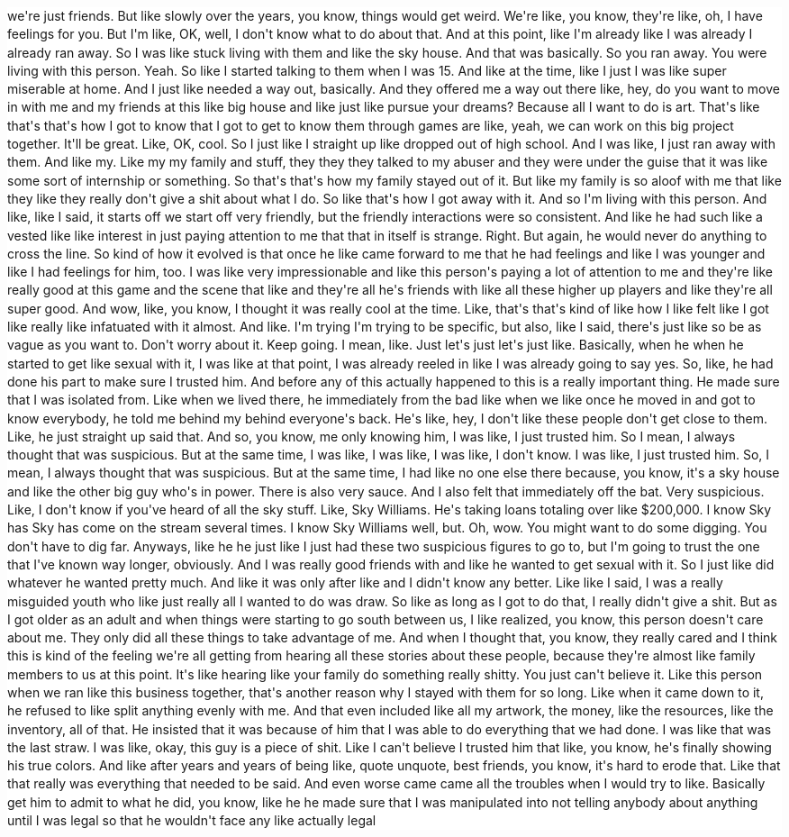 we're just friends. But like slowly over the years, you know, things would get weird. We're like, you know, they're like, oh, I have feelings for you. But I'm like, OK, well, I don't know what to do about that. And at this point, like I'm already like I was already I already ran away. So I was like stuck living with them and like the sky house. And that was basically. So you ran away. You were living with this person. Yeah. So like I started talking to them when I was 15. And like at the time, like I just I was like super miserable at home. And I just like needed a way out, basically. And they offered me a way out there like, hey, do you want to move in with me and my friends at this like big house and like just like pursue your dreams? Because all I want to do is art. That's like that's that's how I got to know that I got to get to know them through games are like, yeah, we can work on this big project together. It'll be great. Like, OK, cool. So I just like I straight up like dropped out of high school. And I was like, I just ran away with them. And like my. Like my my family and stuff, they they they talked to my abuser and they were under the guise that it was like some sort of internship or something. So that's that's how my family stayed out of it. But like my family is so aloof with me that like they like they really don't give a shit about what I do. So like that's how I got away with it. And so I'm living with this person. And like, like I said, it starts off we start off very friendly, but the friendly interactions were so consistent. And like he had such like a vested like like interest in just paying attention to me that that in itself is strange. Right. But again, he would never do anything to cross the line. So kind of how it evolved is that once he like came forward to me that he had feelings and like I was younger and like I had feelings for him, too. I was like very impressionable and like this person's paying a lot of attention to me and they're like really good at this game and the scene that like and they're all he's friends with like all these higher up players and like they're all super good. And wow, like, you know, I thought it was really cool at the time. Like, that's that's kind of like how I like felt like I got like really like infatuated with it almost. And like. I'm trying I'm trying to be specific, but also, like I said, there's just like so be as vague as you want to. Don't worry about it. Keep going. I mean, like. Just let's just let's just like. Basically, when he when he started to get like sexual with it, I was like at that point, I was already reeled in like I was already going to say yes. So, like, he had done his part to make sure I trusted him. And before any of this actually happened to this is a really important thing. He made sure that I was isolated from. Like when we lived there, he immediately from the bad like when we like once he moved in and got to know everybody, he told me behind my behind everyone's back. He's like, hey, I don't like these people don't get close to them. Like, he just straight up said that. And so, you know, me only knowing him, I was like, I just trusted him. So I mean, I always thought that was suspicious. But at the same time, I was like, I was like, I was like, I don't know. I was like, I just trusted him. So, I mean, I always thought that was suspicious. But at the same time, I had like no one else there because, you know, it's a sky house and like the other big guy who's in power. There is also very sauce. And I also felt that immediately off the bat. Very suspicious. Like, I don't know if you've heard of all the sky stuff. Like, Sky Williams. He's taking loans totaling over like $200,000. I know Sky has Sky has come on the stream several times. I know Sky Williams well, but. Oh, wow. You might want to do some digging. You don't have to dig far. Anyways, like he he just like I just had these two suspicious figures to go to, but I'm going to trust the one that I've known way longer, obviously. And I was really good friends with and like he wanted to get sexual with it. So I just like did whatever he wanted pretty much. And like it was only after like and I didn't know any better. Like like I said, I was a really misguided youth who like just really all I wanted to do was draw. So like as long as I got to do that, I really didn't give a shit. But as I got older as an adult and when things were starting to go south between us, I like realized, you know, this person doesn't care about me. They only did all these things to take advantage of me. And when I thought that, you know, they really cared and I think this is kind of the feeling we're all getting from hearing all these stories about these people, because they're almost like family members to us at this point. It's like hearing like your family do something really shitty. You just can't believe it. Like this person when we ran like this business together, that's another reason why I stayed with them for so long. Like when it came down to it, he refused to like split anything evenly with me. And that even included like all my artwork, the money, like the resources, like the inventory, all of that. He insisted that it was because of him that I was able to do everything that we had done. I was like that was the last straw. I was like, okay, this guy is a piece of shit. Like I can't believe I trusted him that like, you know, he's finally showing his true colors. And like after years and years of being like, quote unquote, best friends, you know, it's hard to erode that. Like that that really was everything that needed to be said. And even worse came came all the troubles when I would try to like. Basically get him to admit to what he did, you know, like he he made sure that I was manipulated into not telling anybody about anything until I was legal so that he wouldn't face any like actually legal